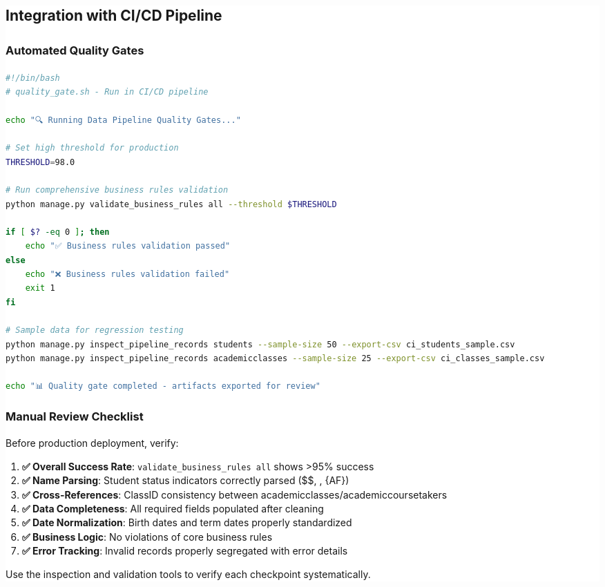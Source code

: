 ## Integration with CI/CD Pipeline

### Automated Quality Gates
```bash
#!/bin/bash
# quality_gate.sh - Run in CI/CD pipeline

echo "🔍 Running Data Pipeline Quality Gates..."

# Set high threshold for production
THRESHOLD=98.0

# Run comprehensive business rules validation  
python manage.py validate_business_rules all --threshold $THRESHOLD

if [ $? -eq 0 ]; then
    echo "✅ Business rules validation passed"
else
    echo "❌ Business rules validation failed"
    exit 1
fi

# Sample data for regression testing
python manage.py inspect_pipeline_records students --sample-size 50 --export-csv ci_students_sample.csv
python manage.py inspect_pipeline_records academicclasses --sample-size 25 --export-csv ci_classes_sample.csv

echo "📊 Quality gate completed - artifacts exported for review"
```

### Manual Review Checklist

Before production deployment, verify:

1. **✅ Overall Success Rate**: `validate_business_rules all` shows >95% success
2. **✅ Name Parsing**: Student status indicators correctly parsed ($$, <sponsor>, {AF})
3. **✅ Cross-References**: ClassID consistency between academicclasses/academiccoursetakers  
4. **✅ Data Completeness**: All required fields populated after cleaning
5. **✅ Date Normalization**: Birth dates and term dates properly standardized
6. **✅ Business Logic**: No violations of core business rules
7. **✅ Error Tracking**: Invalid records properly segregated with error details

Use the inspection and validation tools to verify each checkpoint systematically.